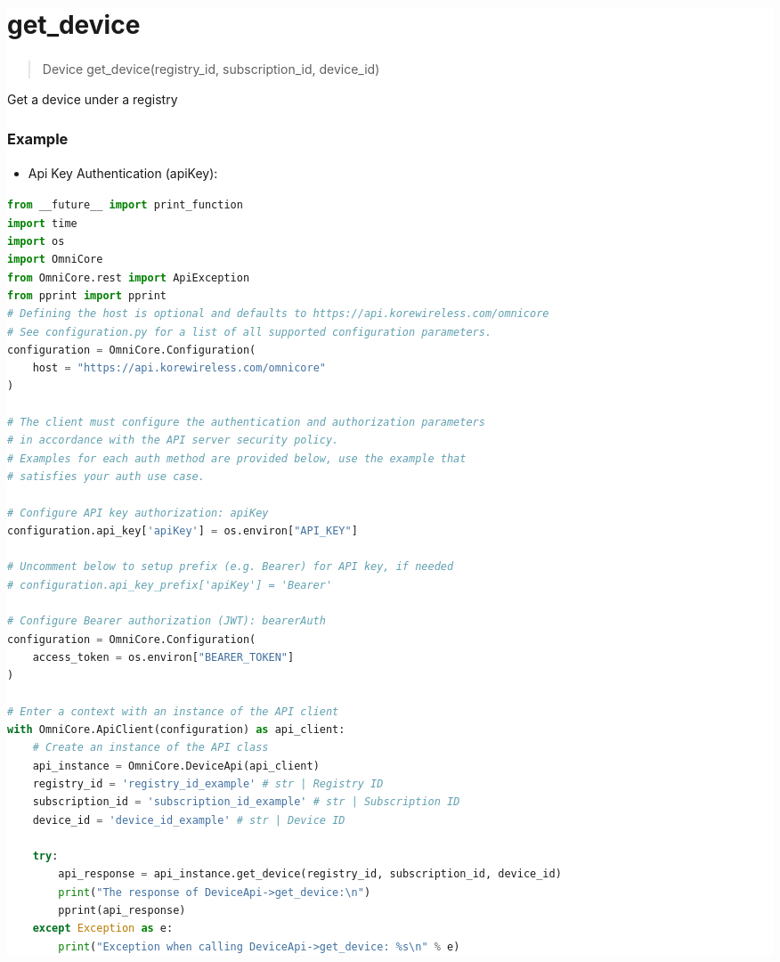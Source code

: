 # **get_device**
> Device get_device(registry_id, subscription_id, device_id)



Get a device under a registry

### Example

* Api Key Authentication (apiKey):
```python
from __future__ import print_function
import time
import os
import OmniCore
from OmniCore.rest import ApiException
from pprint import pprint
# Defining the host is optional and defaults to https://api.korewireless.com/omnicore
# See configuration.py for a list of all supported configuration parameters.
configuration = OmniCore.Configuration(
    host = "https://api.korewireless.com/omnicore"
)

# The client must configure the authentication and authorization parameters
# in accordance with the API server security policy.
# Examples for each auth method are provided below, use the example that
# satisfies your auth use case.

# Configure API key authorization: apiKey
configuration.api_key['apiKey'] = os.environ["API_KEY"]

# Uncomment below to setup prefix (e.g. Bearer) for API key, if needed
# configuration.api_key_prefix['apiKey'] = 'Bearer'

# Configure Bearer authorization (JWT): bearerAuth
configuration = OmniCore.Configuration(
    access_token = os.environ["BEARER_TOKEN"]
)

# Enter a context with an instance of the API client
with OmniCore.ApiClient(configuration) as api_client:
    # Create an instance of the API class
    api_instance = OmniCore.DeviceApi(api_client)
    registry_id = 'registry_id_example' # str | Registry ID
    subscription_id = 'subscription_id_example' # str | Subscription ID
    device_id = 'device_id_example' # str | Device ID

    try:
        api_response = api_instance.get_device(registry_id, subscription_id, device_id)
        print("The response of DeviceApi->get_device:\n")
        pprint(api_response)
    except Exception as e:
        print("Exception when calling DeviceApi->get_device: %s\n" % e)
```
